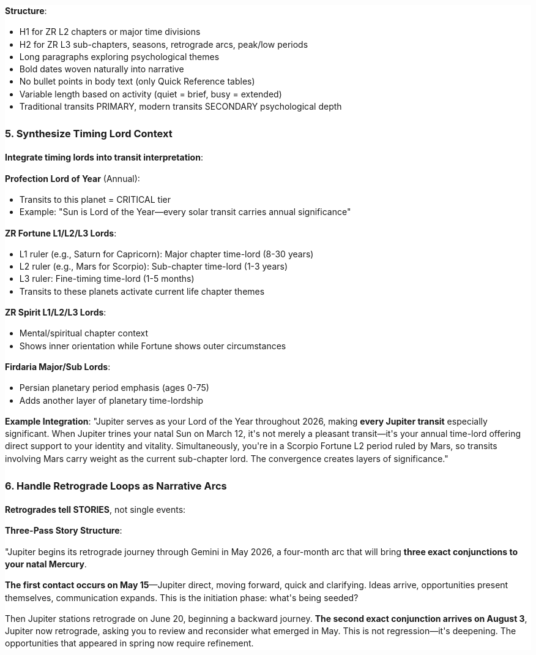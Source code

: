 **Structure**:
- H1 for ZR L2 chapters or major time divisions
- H2 for ZR L3 sub-chapters, seasons, retrograde arcs, peak/low periods
- Long paragraphs exploring psychological themes
- Bold dates woven naturally into narrative
- No bullet points in body text (only Quick Reference tables)
- Variable length based on activity (quiet = brief, busy = extended)
- Traditional transits PRIMARY, modern transits SECONDARY psychological depth

### 5. Synthesize Timing Lord Context

**Integrate timing lords into transit interpretation**:

**Profection Lord of Year** (Annual):
- Transits to this planet = CRITICAL tier
- Example: "Sun is Lord of the Year—every solar transit carries annual significance"

**ZR Fortune L1/L2/L3 Lords**:
- L1 ruler (e.g., Saturn for Capricorn): Major chapter time-lord (8-30 years)
- L2 ruler (e.g., Mars for Scorpio): Sub-chapter time-lord (1-3 years)
- L3 ruler: Fine-timing time-lord (1-5 months)
- Transits to these planets activate current life chapter themes

**ZR Spirit L1/L2/L3 Lords**:
- Mental/spiritual chapter context
- Shows inner orientation while Fortune shows outer circumstances

**Firdaria Major/Sub Lords**:
- Persian planetary period emphasis (ages 0-75)
- Adds another layer of planetary time-lordship

**Example Integration**:
"Jupiter serves as your Lord of the Year throughout 2026, making **every Jupiter transit** especially significant. When Jupiter trines your natal Sun on March 12, it's not merely a pleasant transit—it's your annual time-lord offering direct support to your identity and vitality. Simultaneously, you're in a Scorpio Fortune L2 period ruled by Mars, so transits involving Mars carry weight as the current sub-chapter lord. The convergence creates layers of significance."

### 6. Handle Retrograde Loops as Narrative Arcs

**Retrogrades tell STORIES**, not single events:

**Three-Pass Story Structure**:

"Jupiter begins its retrograde journey through Gemini in May 2026, a four-month arc that will bring **three exact conjunctions to your natal Mercury**.

**The first contact occurs on May 15**—Jupiter direct, moving forward, quick and clarifying. Ideas arrive, opportunities present themselves, communication expands. This is the initiation phase: what's being seeded?

Then Jupiter stations retrograde on June 20, beginning a backward journey. **The second exact conjunction arrives on August 3**, Jupiter now retrograde, asking you to review and reconsider what emerged in May. This is not regression—it's deepening. The opportunities that appeared in spring now require refinement.
